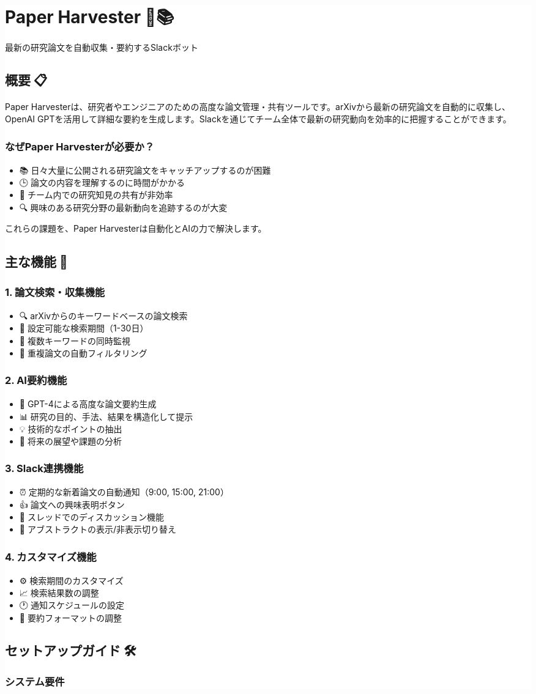 # Paper Harvester 🤖📚

最新の研究論文を自動収集・要約するSlackボット

## 概要 📋

Paper Harvesterは、研究者やエンジニアのための高度な論文管理・共有ツールです。arXivから最新の研究論文を自動的に収集し、OpenAI GPTを活用して詳細な要約を生成します。Slackを通じてチーム全体で最新の研究動向を効率的に把握することができます。

### なぜPaper Harvesterが必要か？

- 📚 日々大量に公開される研究論文をキャッチアップするのが困難
- 🕒 論文の内容を理解するのに時間がかかる
- 👥 チーム内での研究知見の共有が非効率
- 🔍 興味のある研究分野の最新動向を追跡するのが大変

これらの課題を、Paper Harvesterは自動化とAIの力で解決します。

## 主な機能 🌟

### 1. 論文検索・収集機能
- 🔍 arXivからのキーワードベースの論文検索
- 📅 設定可能な検索期間（1-30日）
- 🎯 複数キーワードの同時監視
- 🔄 重複論文の自動フィルタリング

### 2. AI要約機能
- 🤖 GPT-4による高度な論文要約生成
- 📊 研究の目的、手法、結果を構造化して提示
- 💡 技術的なポイントの抽出
- 🔮 将来の展望や課題の分析

### 3. Slack連携機能
- ⏰ 定期的な新着論文の自動通知（9:00, 15:00, 21:00）
- 👍 論文への興味表明ボタン
- 💬 スレッドでのディスカッション機能
- 📖 アブストラクトの表示/非表示切り替え

### 4. カスタマイズ機能
- ⚙️ 検索期間のカスタマイズ
- 📈 検索結果数の調整
- 🕐 通知スケジュールの設定
- 🎨 要約フォーマットの調整

## セットアップガイド 🛠️

### システム要件
